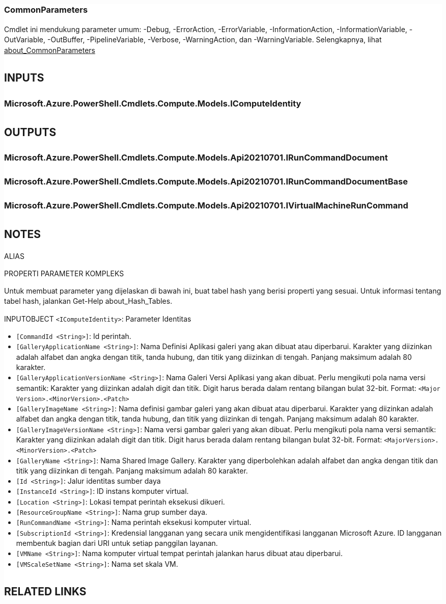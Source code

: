 ### CommonParameters
Cmdlet ini mendukung parameter umum: -Debug, -ErrorAction, -ErrorVariable, -InformationAction, -InformationVariable, -OutVariable, -OutBuffer, -PipelineVariable, -Verbose, -WarningAction, dan -WarningVariable. Selengkapnya, lihat [about_CommonParameters](http://go.microsoft.com/fwlink/?LinkID=113216)

## INPUTS

### Microsoft.Azure.PowerShell.Cmdlets.Compute.Models.IComputeIdentity

## OUTPUTS

### Microsoft.Azure.PowerShell.Cmdlets.Compute.Models.Api20210701.IRunCommandDocument

### Microsoft.Azure.PowerShell.Cmdlets.Compute.Models.Api20210701.IRunCommandDocumentBase

### Microsoft.Azure.PowerShell.Cmdlets.Compute.Models.Api20210701.IVirtualMachineRunCommand

## NOTES

ALIAS

PROPERTI PARAMETER KOMPLEKS

Untuk membuat parameter yang dijelaskan di bawah ini, buat tabel hash yang berisi properti yang sesuai. Untuk informasi tentang tabel hash, jalankan Get-Help about_Hash_Tables.


INPUTOBJECT `<IComputeIdentity>`: Parameter Identitas
  - `[CommandId <String>]`: Id perintah.
  - `[GalleryApplicationName <String>]`: Nama Definisi Aplikasi galeri yang akan dibuat atau diperbarui. Karakter yang diizinkan adalah alfabet dan angka dengan titik, tanda hubung, dan titik yang diizinkan di tengah. Panjang maksimum adalah 80 karakter.
  - `[GalleryApplicationVersionName <String>]`: Nama Galeri Versi Aplikasi yang akan dibuat. Perlu mengikuti pola nama versi semantik: Karakter yang diizinkan adalah digit dan titik. Digit harus berada dalam rentang bilangan bulat 32-bit. Format: `<MajorVersion>.<MinorVersion>.<Patch>`
  - `[GalleryImageName <String>]`: Nama definisi gambar galeri yang akan dibuat atau diperbarui. Karakter yang diizinkan adalah alfabet dan angka dengan titik, tanda hubung, dan titik yang diizinkan di tengah. Panjang maksimum adalah 80 karakter.
  - `[GalleryImageVersionName <String>]`: Nama versi gambar galeri yang akan dibuat. Perlu mengikuti pola nama versi semantik: Karakter yang diizinkan adalah digit dan titik. Digit harus berada dalam rentang bilangan bulat 32-bit. Format: `<MajorVersion>.<MinorVersion>.<Patch>`
  - `[GalleryName <String>]`: Nama Shared Image Gallery. Karakter yang diperbolehkan adalah alfabet dan angka dengan titik dan titik yang diizinkan di tengah. Panjang maksimum adalah 80 karakter.
  - `[Id <String>]`: Jalur identitas sumber daya
  - `[InstanceId <String>]`: ID instans komputer virtual.
  - `[Location <String>]`: Lokasi tempat perintah eksekusi dikueri.
  - `[ResourceGroupName <String>]`: Nama grup sumber daya.
  - `[RunCommandName <String>]`: Nama perintah eksekusi komputer virtual.
  - `[SubscriptionId <String>]`: Kredensial langganan yang secara unik mengidentifikasi langganan Microsoft Azure. ID langganan membentuk bagian dari URI untuk setiap panggilan layanan.
  - `[VMName <String>]`: Nama komputer virtual tempat perintah jalankan harus dibuat atau diperbarui.
  - `[VMScaleSetName <String>]`: Nama set skala VM.

## RELATED LINKS

